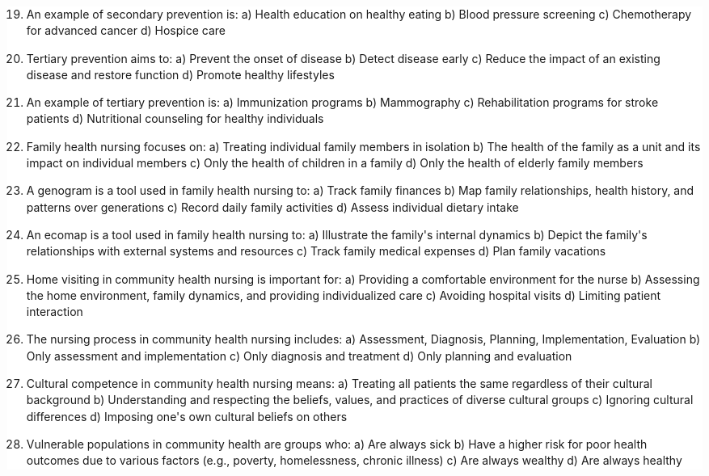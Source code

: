 19. An example of secondary prevention is:
    a) Health education on healthy eating
    b) Blood pressure screening
    c) Chemotherapy for advanced cancer
    d) Hospice care

20. Tertiary prevention aims to:
    a) Prevent the onset of disease
    b) Detect disease early
    c) Reduce the impact of an existing disease and restore function
    d) Promote healthy lifestyles

21. An example of tertiary prevention is:
    a) Immunization programs
    b) Mammography
    c) Rehabilitation programs for stroke patients
    d) Nutritional counseling for healthy individuals

22. Family health nursing focuses on:
    a) Treating individual family members in isolation
    b) The health of the family as a unit and its impact on individual members
    c) Only the health of children in a family
    d) Only the health of elderly family members

23. A genogram is a tool used in family health nursing to:
    a) Track family finances
    b) Map family relationships, health history, and patterns over generations
    c) Record daily family activities
    d) Assess individual dietary intake

24. An ecomap is a tool used in family health nursing to:
    a) Illustrate the family's internal dynamics
    b) Depict the family's relationships with external systems and resources
    c) Track family medical expenses
    d) Plan family vacations

25. Home visiting in community health nursing is important for:
    a) Providing a comfortable environment for the nurse
    b) Assessing the home environment, family dynamics, and providing individualized care
    c) Avoiding hospital visits
    d) Limiting patient interaction

26. The nursing process in community health nursing includes:
    a) Assessment, Diagnosis, Planning, Implementation, Evaluation
    b) Only assessment and implementation
    c) Only diagnosis and treatment
    d) Only planning and evaluation

27. Cultural competence in community health nursing means:
    a) Treating all patients the same regardless of their cultural background
    b) Understanding and respecting the beliefs, values, and practices of diverse cultural groups
    c) Ignoring cultural differences
    d) Imposing one's own cultural beliefs on others

28. Vulnerable populations in community health are groups who:
    a) Are always sick
    b) Have a higher risk for poor health outcomes due to various factors (e.g., poverty, homelessness, chronic illness)
    c) Are always wealthy
    d) Are always healthy
